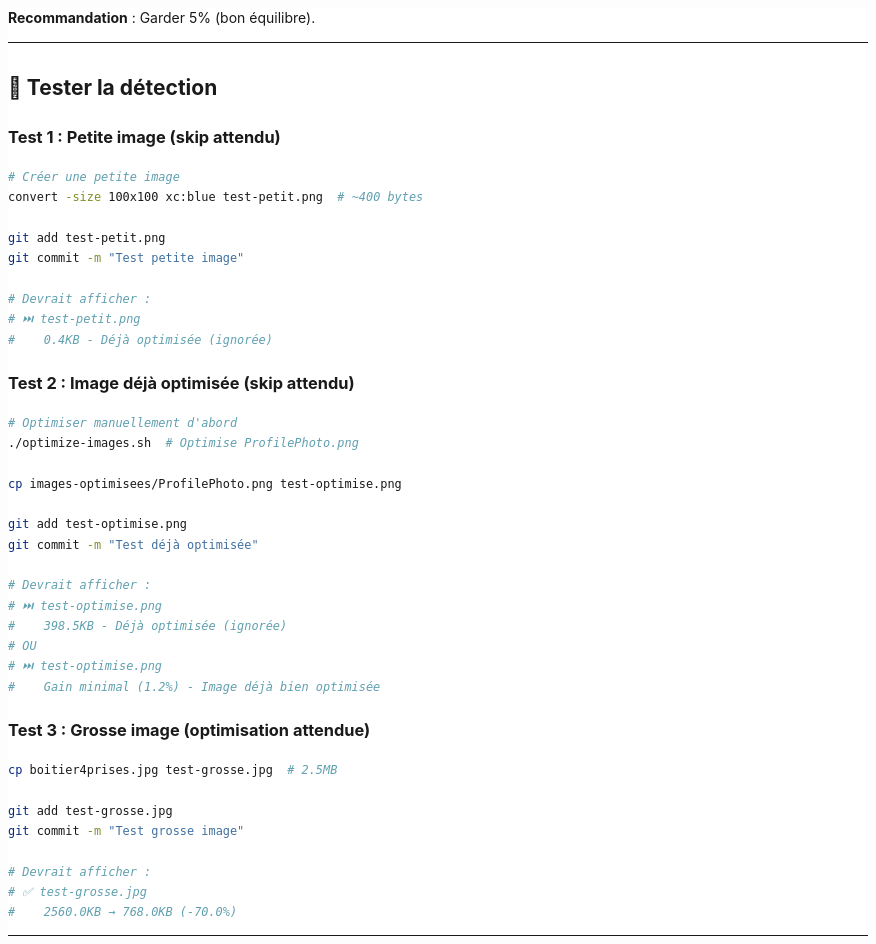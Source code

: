 **Recommandation** : Garder 5% (bon équilibre).

---

## 🧪 Tester la détection

### Test 1 : Petite image (skip attendu)

```bash
# Créer une petite image
convert -size 100x100 xc:blue test-petit.png  # ~400 bytes

git add test-petit.png
git commit -m "Test petite image"

# Devrait afficher :
# ⏭️ test-petit.png
#    0.4KB - Déjà optimisée (ignorée)
```

### Test 2 : Image déjà optimisée (skip attendu)

```bash
# Optimiser manuellement d'abord
./optimize-images.sh  # Optimise ProfilePhoto.png

cp images-optimisees/ProfilePhoto.png test-optimise.png

git add test-optimise.png
git commit -m "Test déjà optimisée"

# Devrait afficher :
# ⏭️ test-optimise.png
#    398.5KB - Déjà optimisée (ignorée)
# OU
# ⏭️ test-optimise.png
#    Gain minimal (1.2%) - Image déjà bien optimisée
```

### Test 3 : Grosse image (optimisation attendue)

```bash
cp boitier4prises.jpg test-grosse.jpg  # 2.5MB

git add test-grosse.jpg
git commit -m "Test grosse image"

# Devrait afficher :
# ✅ test-grosse.jpg
#    2560.0KB → 768.0KB (-70.0%)
```

---
